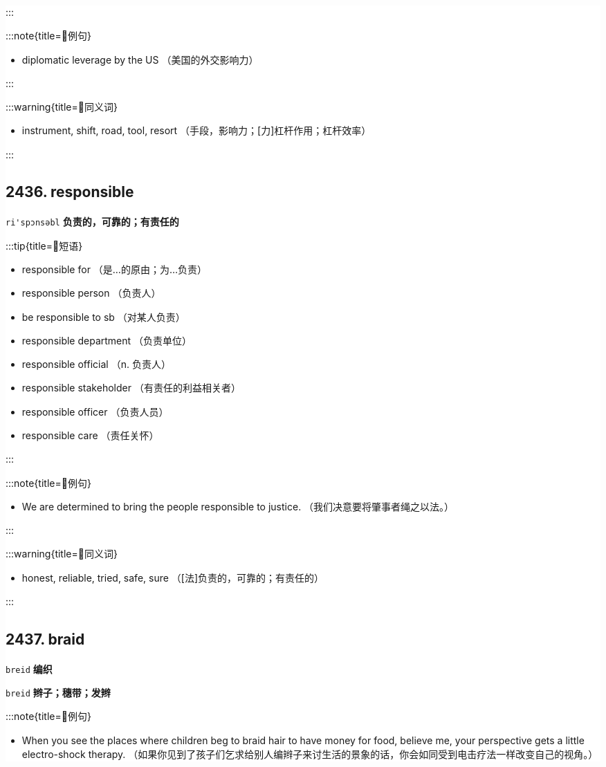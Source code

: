 :::

:::note{title=🎤例句}

- diplomatic leverage by the US （美国的外交影响力）

:::

:::warning{title=🤔同义词}

- instrument, shift, road, tool, resort （手段，影响力；[力]杠杆作用；杠杆效率）

:::


## 2436. responsible

`ri'spɔnsəbl`  **负责的，可靠的；有责任的**

:::tip{title=🤩短语}

- responsible for （是…的原由；为…负责）

- responsible person （负责人）

- be responsible to sb （对某人负责）

- responsible department （负责单位）

- responsible official （n. 负责人）

- responsible stakeholder （有责任的利益相关者）

- responsible officer （负责人员）

- responsible care （责任关怀）

:::

:::note{title=🎤例句}

- We are determined to bring the people responsible to justice. （我们决意要将肇事者绳之以法。）

:::

:::warning{title=🤔同义词}

- honest, reliable, tried, safe, sure （[法]负责的，可靠的；有责任的）

:::


## 2437. braid

`breid`  **编织**

`breid`  **辫子；穗带；发辫**

:::note{title=🎤例句}

- When you see the places where children beg to braid hair to have money for food, believe me, your perspective gets a little electro-shock therapy. （如果你见到了孩子们乞求给别人编辫子来讨生活的景象的话，你会如同受到电击疗法一样改变自己的视角。）
